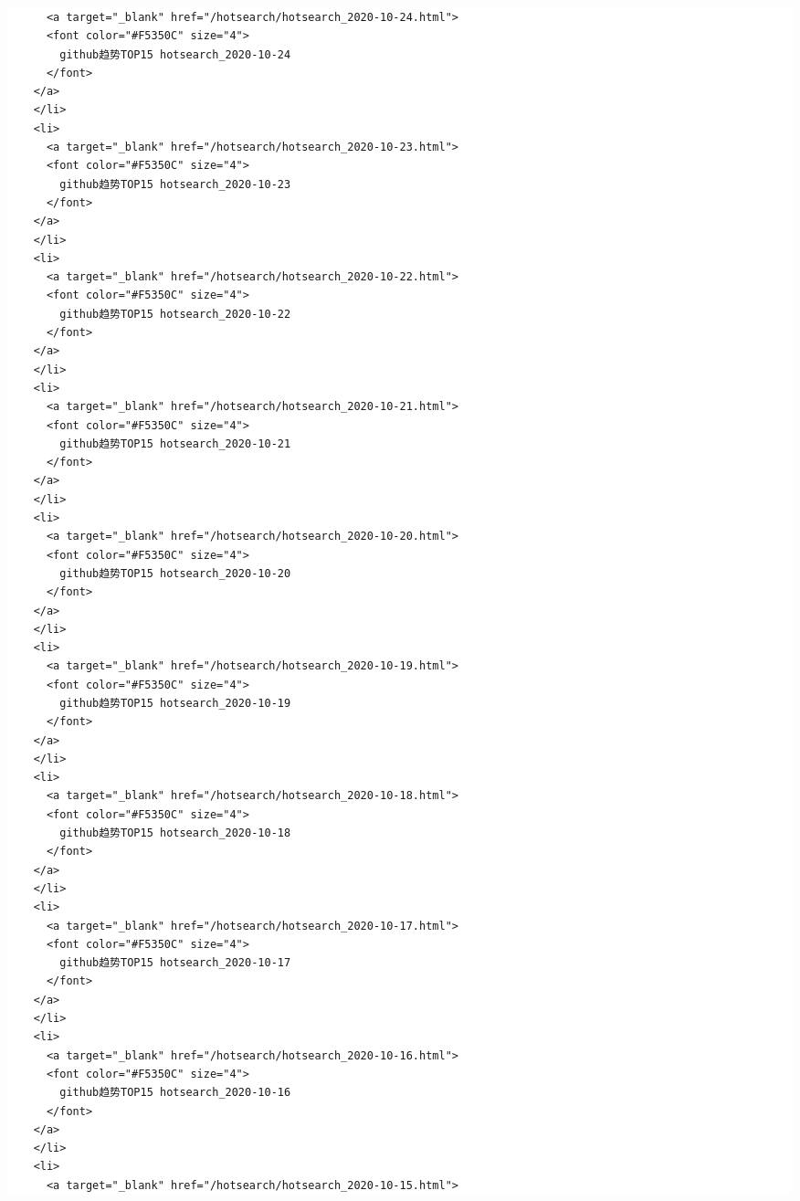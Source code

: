           <a target="_blank" href="/hotsearch/hotsearch_2020-10-24.html">
          <font color="#F5350C" size="4">
            github趋势TOP15 hotsearch_2020-10-24 
          </font>
        </a>
        </li>
        <li>
          <a target="_blank" href="/hotsearch/hotsearch_2020-10-23.html">
          <font color="#F5350C" size="4">
            github趋势TOP15 hotsearch_2020-10-23 
          </font>
        </a>
        </li>
        <li>
          <a target="_blank" href="/hotsearch/hotsearch_2020-10-22.html">
          <font color="#F5350C" size="4">
            github趋势TOP15 hotsearch_2020-10-22 
          </font>
        </a>
        </li>
        <li>
          <a target="_blank" href="/hotsearch/hotsearch_2020-10-21.html">
          <font color="#F5350C" size="4">
            github趋势TOP15 hotsearch_2020-10-21 
          </font>
        </a>
        </li>
        <li>
          <a target="_blank" href="/hotsearch/hotsearch_2020-10-20.html">
          <font color="#F5350C" size="4">
            github趋势TOP15 hotsearch_2020-10-20 
          </font>
        </a>
        </li>
        <li>
          <a target="_blank" href="/hotsearch/hotsearch_2020-10-19.html">
          <font color="#F5350C" size="4">
            github趋势TOP15 hotsearch_2020-10-19 
          </font>
        </a>
        </li>
        <li>
          <a target="_blank" href="/hotsearch/hotsearch_2020-10-18.html">
          <font color="#F5350C" size="4">
            github趋势TOP15 hotsearch_2020-10-18 
          </font>
        </a>
        </li>
        <li>
          <a target="_blank" href="/hotsearch/hotsearch_2020-10-17.html">
          <font color="#F5350C" size="4">
            github趋势TOP15 hotsearch_2020-10-17 
          </font>
        </a>
        </li>
        <li>
          <a target="_blank" href="/hotsearch/hotsearch_2020-10-16.html">
          <font color="#F5350C" size="4">
            github趋势TOP15 hotsearch_2020-10-16 
          </font>
        </a>
        </li>
        <li>
          <a target="_blank" href="/hotsearch/hotsearch_2020-10-15.html">